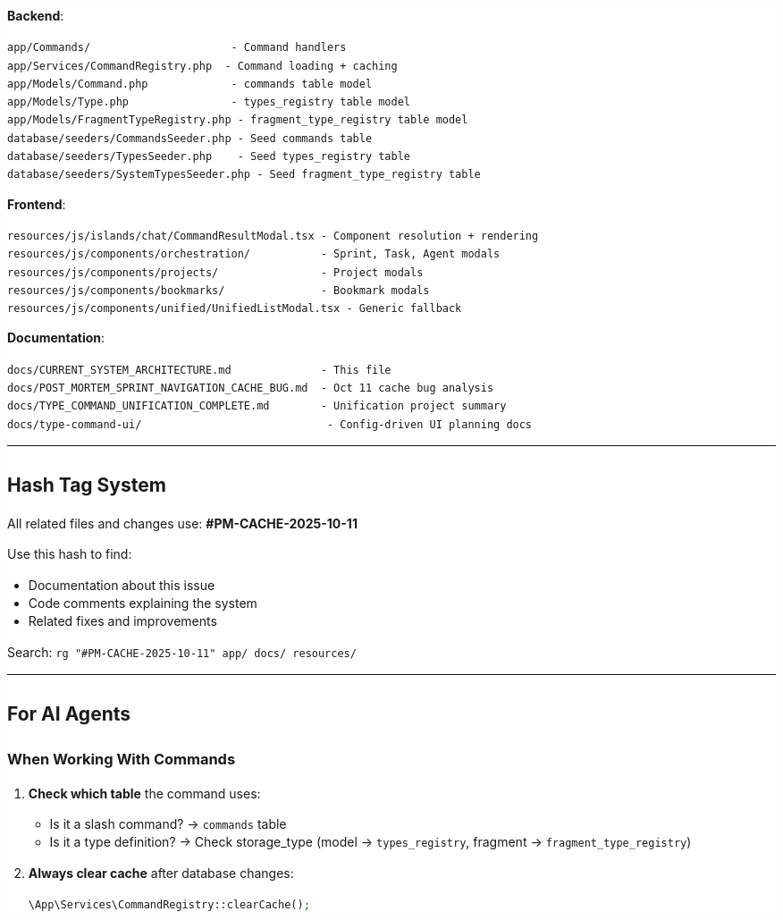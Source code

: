 **Backend**:
```
app/Commands/                      - Command handlers
app/Services/CommandRegistry.php  - Command loading + caching
app/Models/Command.php             - commands table model
app/Models/Type.php                - types_registry table model  
app/Models/FragmentTypeRegistry.php - fragment_type_registry table model
database/seeders/CommandsSeeder.php - Seed commands table
database/seeders/TypesSeeder.php    - Seed types_registry table
database/seeders/SystemTypesSeeder.php - Seed fragment_type_registry table
```

**Frontend**:
```
resources/js/islands/chat/CommandResultModal.tsx - Component resolution + rendering
resources/js/components/orchestration/           - Sprint, Task, Agent modals
resources/js/components/projects/                - Project modals
resources/js/components/bookmarks/               - Bookmark modals
resources/js/components/unified/UnifiedListModal.tsx - Generic fallback
```

**Documentation**:
```
docs/CURRENT_SYSTEM_ARCHITECTURE.md              - This file
docs/POST_MORTEM_SPRINT_NAVIGATION_CACHE_BUG.md  - Oct 11 cache bug analysis
docs/TYPE_COMMAND_UNIFICATION_COMPLETE.md        - Unification project summary
docs/type-command-ui/                             - Config-driven UI planning docs
```

---

## Hash Tag System

All related files and changes use: **#PM-CACHE-2025-10-11**

Use this hash to find:
- Documentation about this issue
- Code comments explaining the system
- Related fixes and improvements

Search: `rg "#PM-CACHE-2025-10-11" app/ docs/ resources/`

---

## For AI Agents

### When Working With Commands

1. **Check which table** the command uses:
   - Is it a slash command? → `commands` table
   - Is it a type definition? → Check storage_type (model → `types_registry`, fragment → `fragment_type_registry`)

2. **Always clear cache** after database changes:
   ```php
   \App\Services\CommandRegistry::clearCache();
   ```
